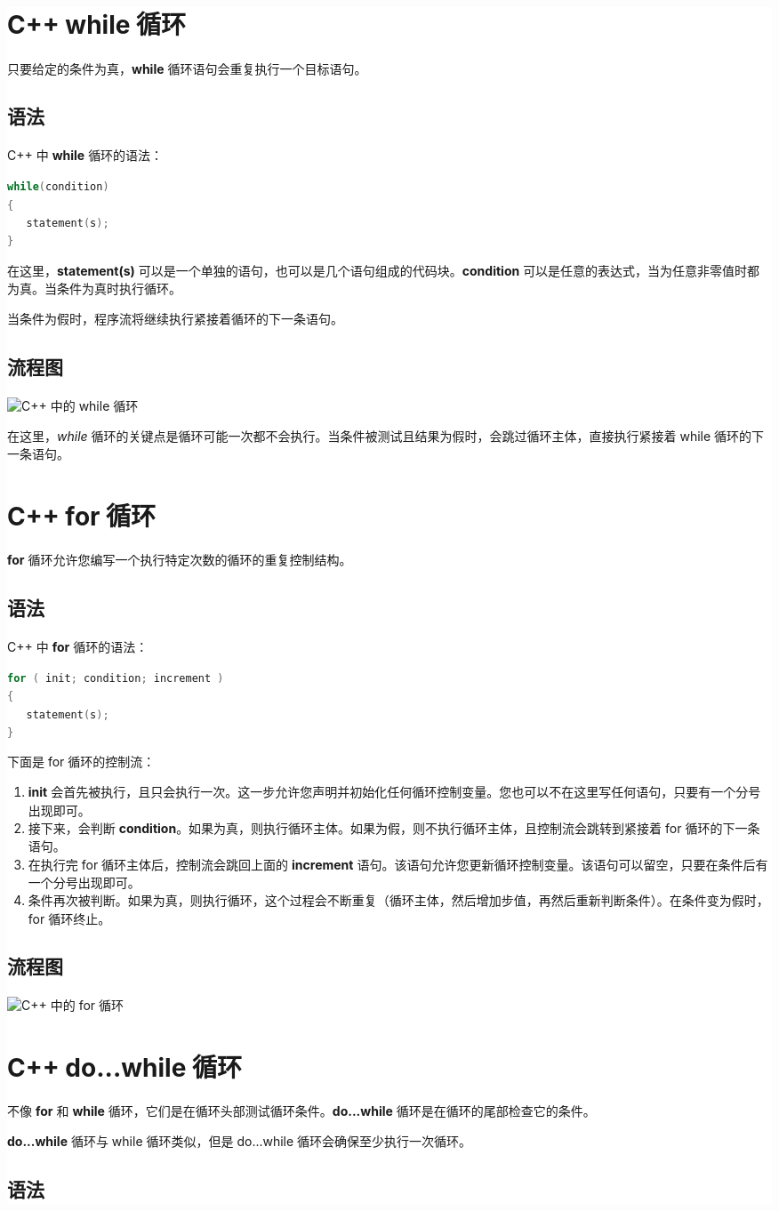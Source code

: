 # C++ while 循环
只要给定的条件为真，**while** 循环语句会重复执行一个目标语句。
## 语法

C++ 中 **while** 循环的语法：
```c
while(condition)
{
   statement(s);
}
```
在这里，**statement(s)** 可以是一个单独的语句，也可以是几个语句组成的代码块。**condition** 可以是任意的表达式，当为任意非零值时都为真。当条件为真时执行循环。

当条件为假时，程序流将继续执行紧接着循环的下一条语句。
## 流程图

![C++ 中的 while 循环](https://www.runoob.com/wp-content/uploads/2014/09/BFE13459-897C-41A5-AE94-D71B0CA50FB6.jpg)

在这里，_while_ 循环的关键点是循环可能一次都不会执行。当条件被测试且结果为假时，会跳过循环主体，直接执行紧接着 while 循环的下一条语句。
# C++ for 循环
**for** 循环允许您编写一个执行特定次数的循环的重复控制结构。

## 语法

C++ 中 **for** 循环的语法：
```c
for ( init; condition; increment )
{
   statement(s);
}

```
下面是 for 循环的控制流：

1. **init** 会首先被执行，且只会执行一次。这一步允许您声明并初始化任何循环控制变量。您也可以不在这里写任何语句，只要有一个分号出现即可。
2. 接下来，会判断 **condition**。如果为真，则执行循环主体。如果为假，则不执行循环主体，且控制流会跳转到紧接着 for 循环的下一条语句。
3. 在执行完 for 循环主体后，控制流会跳回上面的 **increment** 语句。该语句允许您更新循环控制变量。该语句可以留空，只要在条件后有一个分号出现即可。
4. 条件再次被判断。如果为真，则执行循环，这个过程会不断重复（循环主体，然后增加步值，再然后重新判断条件）。在条件变为假时，for 循环终止。

## 流程图

![C++ 中的 for 循环](https://www.runoob.com/wp-content/uploads/2014/09/69978E61-0BA5-4D66-A115-D3AD15B16F47.jpg)
# C++ do...while 循环
不像 **for** 和 **while** 循环，它们是在循环头部测试循环条件。**do...while** 循环是在循环的尾部检查它的条件。

**do...while** 循环与 while 循环类似，但是 do...while 循环会确保至少执行一次循环。
## 语法
